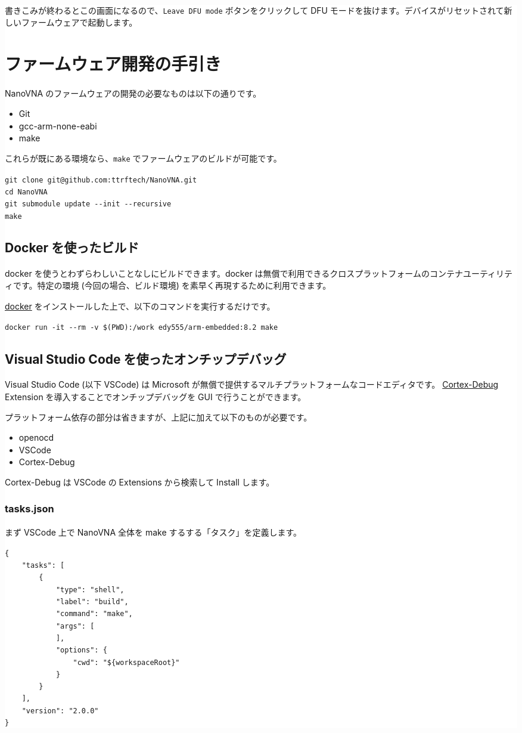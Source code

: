 
書きこみが終わるとこの画面になるので、`Leave DFU mode` ボタンをクリックして DFU モードを抜けます。デバイスがリセットされて新しいファームウェアで起動します。

# ファームウェア開発の手引き

NanoVNA のファームウェアの開発の必要なものは以下の通りです。

 * Git
 * gcc-arm-none-eabi
 * make

これらが既にある環境なら、`make` でファームウェアのビルドが可能です。

```
git clone git@github.com:ttrftech/NanoVNA.git
cd NanoVNA
git submodule update --init --recursive
make
```

## Docker を使ったビルド

docker を使うとわずらわしいことなしにビルドできます。docker は無償で利用できるクロスプラットフォームのコンテナユーティリティです。特定の環境 (今回の場合、ビルド環境) を素早く再現するために利用できます。

[docker](https://hub.docker.com/) をインストールした上で、以下のコマンドを実行するだけです。

```
docker run -it --rm -v $(PWD):/work edy555/arm-embedded:8.2 make
```

## Visual Studio Code を使ったオンチップデバッグ

Visual Studio Code (以下 VSCode) は Microsoft が無償で提供するマルチプラットフォームなコードエディタです。
[Cortex-Debug](https://marcelball.ca/projects/cortex-debug/) Extension を導入することでオンチップデバッグを GUI で行うことができます。

プラットフォーム依存の部分は省きますが、上記に加えて以下のものが必要です。

 * openocd
 * VSCode
 * Cortex-Debug

Cortex-Debug は VSCode の Extensions から検索して Install します。

### tasks.json

まず VSCode 上で NanoVNA 全体を make するする「タスク」を定義します。

```
{
    "tasks": [
        {
            "type": "shell",
            "label": "build",
            "command": "make",
            "args": [
            ],
            "options": {
                "cwd": "${workspaceRoot}"
            }
        }
    ],
    "version": "2.0.0"
}
```
